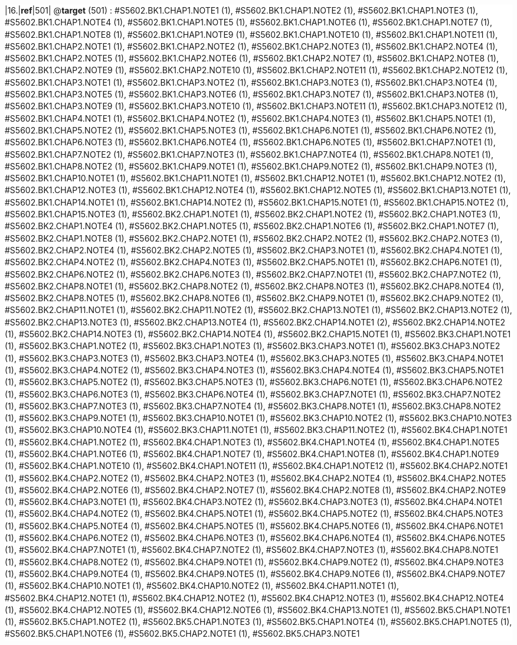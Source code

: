 |16.|__ref__|501| @__target__ (501) : #S5602.BK1.CHAP1.NOTE1 (1), #S5602.BK1.CHAP1.NOTE2 (1), #S5602.BK1.CHAP1.NOTE3 (1), #S5602.BK1.CHAP1.NOTE4 (1), #S5602.BK1.CHAP1.NOTE5 (1), #S5602.BK1.CHAP1.NOTE6 (1), #S5602.BK1.CHAP1.NOTE7 (1), #S5602.BK1.CHAP1.NOTE8 (1), #S5602.BK1.CHAP1.NOTE9 (1), #S5602.BK1.CHAP1.NOTE10 (1), #S5602.BK1.CHAP1.NOTE11 (1), #S5602.BK1.CHAP2.NOTE1 (1), #S5602.BK1.CHAP2.NOTE2 (1), #S5602.BK1.CHAP2.NOTE3 (1), #S5602.BK1.CHAP2.NOTE4 (1), #S5602.BK1.CHAP2.NOTE5 (1), #S5602.BK1.CHAP2.NOTE6 (1), #S5602.BK1.CHAP2.NOTE7 (1), #S5602.BK1.CHAP2.NOTE8 (1), #S5602.BK1.CHAP2.NOTE9 (1), #S5602.BK1.CHAP2.NOTE10 (1), #S5602.BK1.CHAP2.NOTE11 (1), #S5602.BK1.CHAP2.NOTE12 (1), #S5602.BK1.CHAP3.NOTE1 (1), #S5602.BK1.CHAP3.NOTE2 (1), #S5602.BK1.CHAP3.NOTE3 (1), #S5602.BK1.CHAP3.NOTE4 (1), #S5602.BK1.CHAP3.NOTE5 (1), #S5602.BK1.CHAP3.NOTE6 (1), #S5602.BK1.CHAP3.NOTE7 (1), #S5602.BK1.CHAP3.NOTE8 (1), #S5602.BK1.CHAP3.NOTE9 (1), #S5602.BK1.CHAP3.NOTE10 (1), #S5602.BK1.CHAP3.NOTE11 (1), #S5602.BK1.CHAP3.NOTE12 (1), #S5602.BK1.CHAP4.NOTE1 (1), #S5602.BK1.CHAP4.NOTE2 (1), #S5602.BK1.CHAP4.NOTE3 (1), #S5602.BK1.CHAP5.NOTE1 (1), #S5602.BK1.CHAP5.NOTE2 (1), #S5602.BK1.CHAP5.NOTE3 (1), #S5602.BK1.CHAP6.NOTE1 (1), #S5602.BK1.CHAP6.NOTE2 (1), #S5602.BK1.CHAP6.NOTE3 (1), #S5602.BK1.CHAP6.NOTE4 (1), #S5602.BK1.CHAP6.NOTE5 (1), #S5602.BK1.CHAP7.NOTE1 (1), #S5602.BK1.CHAP7.NOTE2 (1), #S5602.BK1.CHAP7.NOTE3 (1), #S5602.BK1.CHAP7.NOTE4 (1), #S5602.BK1.CHAP8.NOTE1 (1), #S5602.BK1.CHAP8.NOTE2 (1), #S5602.BK1.CHAP9.NOTE1 (1), #S5602.BK1.CHAP9.NOTE2 (1), #S5602.BK1.CHAP9.NOTE3 (1), #S5602.BK1.CHAP10.NOTE1 (1), #S5602.BK1.CHAP11.NOTE1 (1), #S5602.BK1.CHAP12.NOTE1 (1), #S5602.BK1.CHAP12.NOTE2 (1), #S5602.BK1.CHAP12.NOTE3 (1), #S5602.BK1.CHAP12.NOTE4 (1), #S5602.BK1.CHAP12.NOTE5 (1), #S5602.BK1.CHAP13.NOTE1 (1), #S5602.BK1.CHAP14.NOTE1 (1), #S5602.BK1.CHAP14.NOTE2 (1), #S5602.BK1.CHAP15.NOTE1 (1), #S5602.BK1.CHAP15.NOTE2 (1), #S5602.BK1.CHAP15.NOTE3 (1), #S5602.BK2.CHAP1.NOTE1 (1), #S5602.BK2.CHAP1.NOTE2 (1), #S5602.BK2.CHAP1.NOTE3 (1), #S5602.BK2.CHAP1.NOTE4 (1), #S5602.BK2.CHAP1.NOTE5 (1), #S5602.BK2.CHAP1.NOTE6 (1), #S5602.BK2.CHAP1.NOTE7 (1), #S5602.BK2.CHAP1.NOTE8 (1), #S5602.BK2.CHAP2.NOTE1 (1), #S5602.BK2.CHAP2.NOTE2 (1), #S5602.BK2.CHAP2.NOTE3 (1), #S5602.BK2.CHAP2.NOTE4 (1), #S5602.BK2.CHAP2.NOTE5 (1), #S5602.BK2.CHAP3.NOTE1 (1), #S5602.BK2.CHAP4.NOTE1 (1), #S5602.BK2.CHAP4.NOTE2 (1), #S5602.BK2.CHAP4.NOTE3 (1), #S5602.BK2.CHAP5.NOTE1 (1), #S5602.BK2.CHAP6.NOTE1 (1), #S5602.BK2.CHAP6.NOTE2 (1), #S5602.BK2.CHAP6.NOTE3 (1), #S5602.BK2.CHAP7.NOTE1 (1), #S5602.BK2.CHAP7.NOTE2 (1), #S5602.BK2.CHAP8.NOTE1 (1), #S5602.BK2.CHAP8.NOTE2 (1), #S5602.BK2.CHAP8.NOTE3 (1), #S5602.BK2.CHAP8.NOTE4 (1), #S5602.BK2.CHAP8.NOTE5 (1), #S5602.BK2.CHAP8.NOTE6 (1), #S5602.BK2.CHAP9.NOTE1 (1), #S5602.BK2.CHAP9.NOTE2 (1), #S5602.BK2.CHAP11.NOTE1 (1), #S5602.BK2.CHAP11.NOTE2 (1), #S5602.BK2.CHAP13.NOTE1 (1), #S5602.BK2.CHAP13.NOTE2 (1), #S5602.BK2.CHAP13.NOTE3 (1), #S5602.BK2.CHAP13.NOTE4 (1), #S5602.BK2.CHAP14.NOTE1 (2), #S5602.BK2.CHAP14.NOTE2 (1), #S5602.BK2.CHAP14.NOTE3 (1), #S5602.BK2.CHAP14.NOTE4 (1), #S5602.BK2.CHAP15.NOTE1 (1), #S5602.BK3.CHAP1.NOTE1 (1), #S5602.BK3.CHAP1.NOTE2 (1), #S5602.BK3.CHAP1.NOTE3 (1), #S5602.BK3.CHAP3.NOTE1 (1), #S5602.BK3.CHAP3.NOTE2 (1), #S5602.BK3.CHAP3.NOTE3 (1), #S5602.BK3.CHAP3.NOTE4 (1), #S5602.BK3.CHAP3.NOTE5 (1), #S5602.BK3.CHAP4.NOTE1 (1), #S5602.BK3.CHAP4.NOTE2 (1), #S5602.BK3.CHAP4.NOTE3 (1), #S5602.BK3.CHAP4.NOTE4 (1), #S5602.BK3.CHAP5.NOTE1 (1), #S5602.BK3.CHAP5.NOTE2 (1), #S5602.BK3.CHAP5.NOTE3 (1), #S5602.BK3.CHAP6.NOTE1 (1), #S5602.BK3.CHAP6.NOTE2 (1), #S5602.BK3.CHAP6.NOTE3 (1), #S5602.BK3.CHAP6.NOTE4 (1), #S5602.BK3.CHAP7.NOTE1 (1), #S5602.BK3.CHAP7.NOTE2 (1), #S5602.BK3.CHAP7.NOTE3 (1), #S5602.BK3.CHAP7.NOTE4 (1), #S5602.BK3.CHAP8.NOTE1 (1), #S5602.BK3.CHAP8.NOTE2 (1), #S5602.BK3.CHAP9.NOTE1 (1), #S5602.BK3.CHAP10.NOTE1 (1), #S5602.BK3.CHAP10.NOTE2 (1), #S5602.BK3.CHAP10.NOTE3 (1), #S5602.BK3.CHAP10.NOTE4 (1), #S5602.BK3.CHAP11.NOTE1 (1), #S5602.BK3.CHAP11.NOTE2 (1), #S5602.BK4.CHAP1.NOTE1 (1), #S5602.BK4.CHAP1.NOTE2 (1), #S5602.BK4.CHAP1.NOTE3 (1), #S5602.BK4.CHAP1.NOTE4 (1), #S5602.BK4.CHAP1.NOTE5 (1), #S5602.BK4.CHAP1.NOTE6 (1), #S5602.BK4.CHAP1.NOTE7 (1), #S5602.BK4.CHAP1.NOTE8 (1), #S5602.BK4.CHAP1.NOTE9 (1), #S5602.BK4.CHAP1.NOTE10 (1), #S5602.BK4.CHAP1.NOTE11 (1), #S5602.BK4.CHAP1.NOTE12 (1), #S5602.BK4.CHAP2.NOTE1 (1), #S5602.BK4.CHAP2.NOTE2 (1), #S5602.BK4.CHAP2.NOTE3 (1), #S5602.BK4.CHAP2.NOTE4 (1), #S5602.BK4.CHAP2.NOTE5 (1), #S5602.BK4.CHAP2.NOTE6 (1), #S5602.BK4.CHAP2.NOTE7 (1), #S5602.BK4.CHAP2.NOTE8 (1), #S5602.BK4.CHAP2.NOTE9 (1), #S5602.BK4.CHAP3.NOTE1 (1), #S5602.BK4.CHAP3.NOTE2 (1), #S5602.BK4.CHAP3.NOTE3 (1), #S5602.BK4.CHAP4.NOTE1 (1), #S5602.BK4.CHAP4.NOTE2 (1), #S5602.BK4.CHAP5.NOTE1 (1), #S5602.BK4.CHAP5.NOTE2 (1), #S5602.BK4.CHAP5.NOTE3 (1), #S5602.BK4.CHAP5.NOTE4 (1), #S5602.BK4.CHAP5.NOTE5 (1), #S5602.BK4.CHAP5.NOTE6 (1), #S5602.BK4.CHAP6.NOTE1 (1), #S5602.BK4.CHAP6.NOTE2 (1), #S5602.BK4.CHAP6.NOTE3 (1), #S5602.BK4.CHAP6.NOTE4 (1), #S5602.BK4.CHAP6.NOTE5 (1), #S5602.BK4.CHAP7.NOTE1 (1), #S5602.BK4.CHAP7.NOTE2 (1), #S5602.BK4.CHAP7.NOTE3 (1), #S5602.BK4.CHAP8.NOTE1 (1), #S5602.BK4.CHAP8.NOTE2 (1), #S5602.BK4.CHAP9.NOTE1 (1), #S5602.BK4.CHAP9.NOTE2 (1), #S5602.BK4.CHAP9.NOTE3 (1), #S5602.BK4.CHAP9.NOTE4 (1), #S5602.BK4.CHAP9.NOTE5 (1), #S5602.BK4.CHAP9.NOTE6 (1), #S5602.BK4.CHAP9.NOTE7 (1), #S5602.BK4.CHAP10.NOTE1 (1), #S5602.BK4.CHAP10.NOTE2 (1), #S5602.BK4.CHAP11.NOTE1 (1), #S5602.BK4.CHAP12.NOTE1 (1), #S5602.BK4.CHAP12.NOTE2 (1), #S5602.BK4.CHAP12.NOTE3 (1), #S5602.BK4.CHAP12.NOTE4 (1), #S5602.BK4.CHAP12.NOTE5 (1), #S5602.BK4.CHAP12.NOTE6 (1), #S5602.BK4.CHAP13.NOTE1 (1), #S5602.BK5.CHAP1.NOTE1 (1), #S5602.BK5.CHAP1.NOTE2 (1), #S5602.BK5.CHAP1.NOTE3 (1), #S5602.BK5.CHAP1.NOTE4 (1), #S5602.BK5.CHAP1.NOTE5 (1), #S5602.BK5.CHAP1.NOTE6 (1), #S5602.BK5.CHAP2.NOTE1 (1), #S5602.BK5.CHAP3.NOTE1